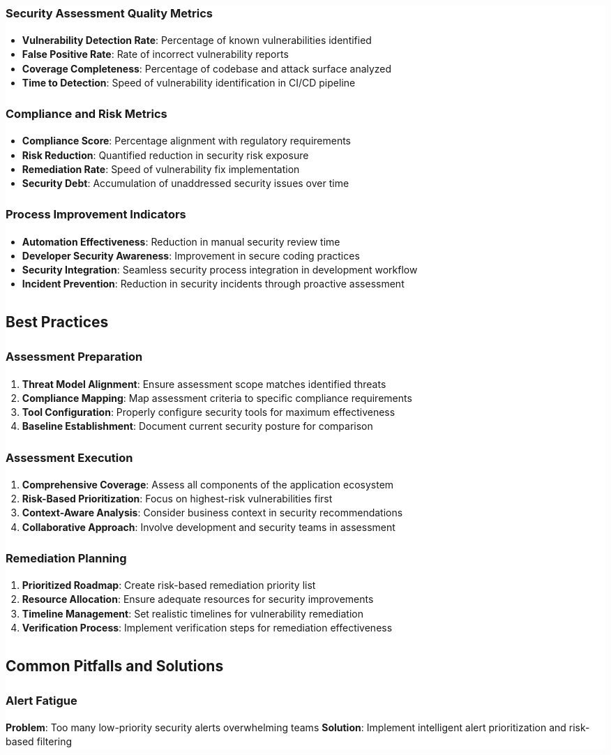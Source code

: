 ### Security Assessment Quality Metrics

- **Vulnerability Detection Rate**: Percentage of known vulnerabilities identified
- **False Positive Rate**: Rate of incorrect vulnerability reports
- **Coverage Completeness**: Percentage of codebase and attack surface analyzed
- **Time to Detection**: Speed of vulnerability identification in CI/CD pipeline

### Compliance and Risk Metrics

- **Compliance Score**: Percentage alignment with regulatory requirements
- **Risk Reduction**: Quantified reduction in security risk exposure
- **Remediation Rate**: Speed of vulnerability fix implementation
- **Security Debt**: Accumulation of unaddressed security issues over time

### Process Improvement Indicators

- **Automation Effectiveness**: Reduction in manual security review time
- **Developer Security Awareness**: Improvement in secure coding practices
- **Security Integration**: Seamless security process integration in development workflow
- **Incident Prevention**: Reduction in security incidents through proactive assessment

## Best Practices

### Assessment Preparation

1. **Threat Model Alignment**: Ensure assessment scope matches identified threats
2. **Compliance Mapping**: Map assessment criteria to specific compliance requirements
3. **Tool Configuration**: Properly configure security tools for maximum effectiveness
4. **Baseline Establishment**: Document current security posture for comparison

### Assessment Execution

1. **Comprehensive Coverage**: Assess all components of the application ecosystem
2. **Risk-Based Prioritization**: Focus on highest-risk vulnerabilities first
3. **Context-Aware Analysis**: Consider business context in security recommendations
4. **Collaborative Approach**: Involve development and security teams in assessment

### Remediation Planning

1. **Prioritized Roadmap**: Create risk-based remediation priority list
2. **Resource Allocation**: Ensure adequate resources for security improvements
3. **Timeline Management**: Set realistic timelines for vulnerability remediation
4. **Verification Process**: Implement verification steps for remediation effectiveness

## Common Pitfalls and Solutions

### Alert Fatigue

**Problem**: Too many low-priority security alerts overwhelming teams
**Solution**: Implement intelligent alert prioritization and risk-based filtering
